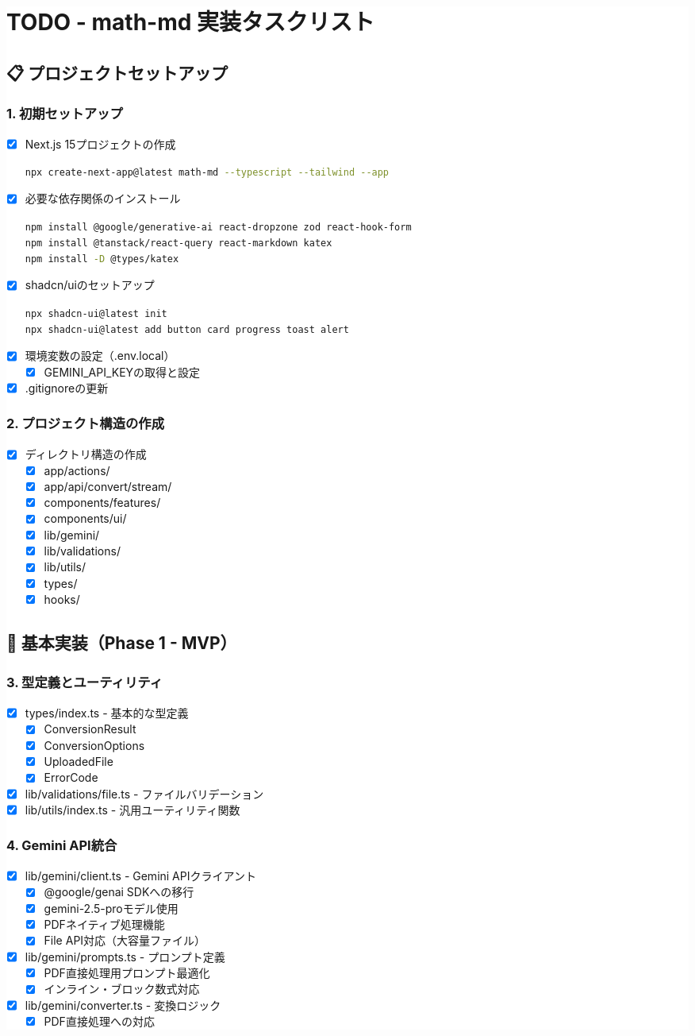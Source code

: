 # TODO - math-md 実装タスクリスト

## 📋 プロジェクトセットアップ

### 1. 初期セットアップ
- [x] Next.js 15プロジェクトの作成
  ```bash
  npx create-next-app@latest math-md --typescript --tailwind --app
  ```
- [x] 必要な依存関係のインストール
  ```bash
  npm install @google/generative-ai react-dropzone zod react-hook-form
  npm install @tanstack/react-query react-markdown katex
  npm install -D @types/katex
  ```
- [x] shadcn/uiのセットアップ
  ```bash
  npx shadcn-ui@latest init
  npx shadcn-ui@latest add button card progress toast alert
  ```
- [x] 環境変数の設定（.env.local）
  - [x] GEMINI_API_KEYの取得と設定
- [x] .gitignoreの更新

### 2. プロジェクト構造の作成
- [x] ディレクトリ構造の作成
  - [x] app/actions/
  - [x] app/api/convert/stream/
  - [x] components/features/
  - [x] components/ui/
  - [x] lib/gemini/
  - [x] lib/validations/
  - [x] lib/utils/
  - [x] types/
  - [x] hooks/

## 🔧 基本実装（Phase 1 - MVP）

### 3. 型定義とユーティリティ
- [x] types/index.ts - 基本的な型定義
  - [x] ConversionResult
  - [x] ConversionOptions
  - [x] UploadedFile
  - [x] ErrorCode
- [x] lib/validations/file.ts - ファイルバリデーション
- [x] lib/utils/index.ts - 汎用ユーティリティ関数

### 4. Gemini API統合
- [x] lib/gemini/client.ts - Gemini APIクライアント
  - [x] @google/genai SDKへの移行
  - [x] gemini-2.5-proモデル使用
  - [x] PDFネイティブ処理機能
  - [x] File API対応（大容量ファイル）
- [x] lib/gemini/prompts.ts - プロンプト定義
  - [x] PDF直接処理用プロンプト最適化
  - [x] インライン・ブロック数式対応
- [x] lib/gemini/converter.ts - 変換ロジック
  - [x] PDF直接処理への対応
